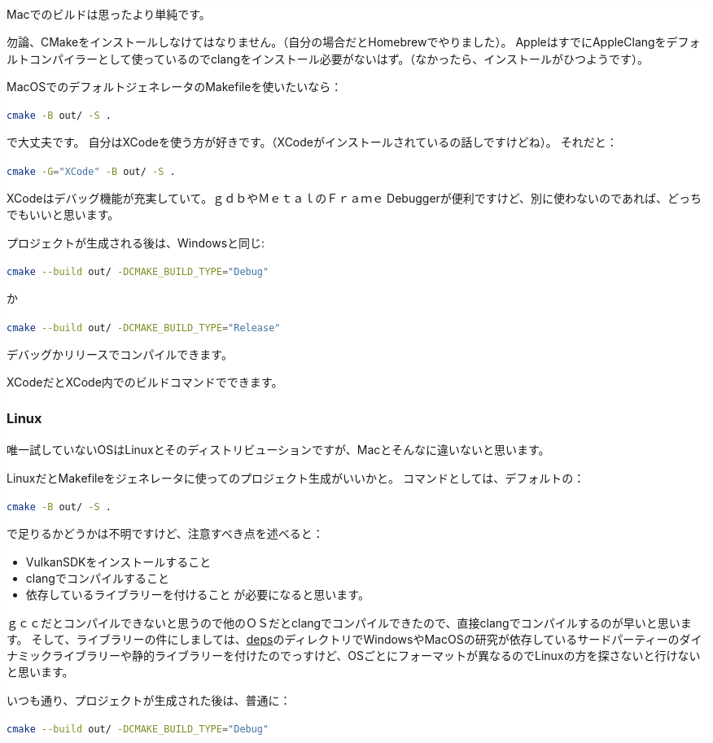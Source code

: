 Macでのビルドは思ったより単純です。

勿論、CMakeをインストールしなけてはなりません。（自分の場合だとHomebrewでやりました）。
AppleはすでにAppleClangをデフォルトコンパイラーとして使っているのでclangをインストール必要がないはず。（なかったら、インストールがひつようです）。

MacOSでのデフォルトジェネレータのMakefileを使いたいなら：

```bash
cmake -B out/ -S .
```

で大丈夫です。
自分はXCodeを使う方が好きです。（XCodeがインストールされているの話しですけどね）。
それだと：

```bash
cmake -G="XCode" -B out/ -S .
```

XCodeはデバッグ機能が充実していて。ｇｄｂやＭｅｔａｌのＦｒａｍｅ Debuggerが便利ですけど、別に使わないのであれば、どっちでもいいと思います。

プロジェクトが生成される後は、Windowsと同じ: 

```bash
cmake --build out/ -DCMAKE_BUILD_TYPE="Debug"
```

か

```bash
cmake --build out/ -DCMAKE_BUILD_TYPE="Release"
```

デバッグかリリースでコンパイルできます。

XCodeだとXCode内でのビルドコマンドでできます。

### Linux

唯一試していないOSはLinuxとそのディストリビューションですが、Macとそんなに違いないと思います。

LinuxだとMakefileをジェネレータに使ってのプロジェクト生成がいいかと。
コマンドとしては、デフォルトの：

```bash
cmake -B out/ -S .
```

で足りるかどうかは不明ですけど、注意すべき点を述べると：
 - VulkanSDKをインストールすること
 - clangでコンパイルすること
 - 依存しているライブラリーを付けること
が必要になると思います。

ｇｃｃだとコンパイルできないと思うので他のＯＳだとclangでコンパイルできたので、直接clangでコンパイルするのが早いと思います。
そして、ライブラリーの件にしましては、[deps](deps/)のディレクトリでWindowsやMacOSの研究が依存しているサードパーティーのダイナミックライブラリーや静的ライブラリーを付けたのでっすけど、OSごとにフォーマットが異なるのでLinuxの方を探さないと行けないと思います。

いつも通り、プロジェクトが生成された後は、普通に：

```bash
cmake --build out/ -DCMAKE_BUILD_TYPE="Debug"
```
